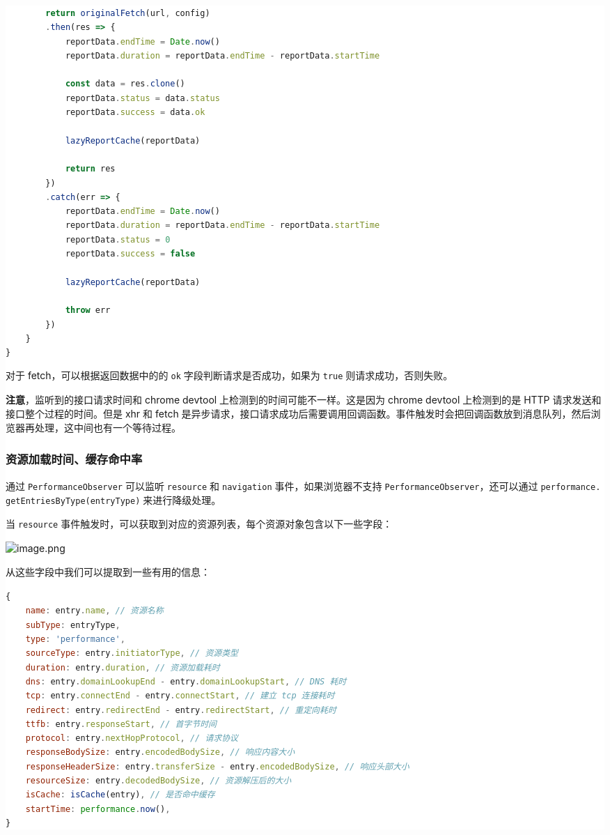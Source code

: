 ```js
        return originalFetch(url, config)
        .then(res => {
            reportData.endTime = Date.now()
            reportData.duration = reportData.endTime - reportData.startTime

            const data = res.clone()
            reportData.status = data.status
            reportData.success = data.ok

            lazyReportCache(reportData)

            return res
        })
        .catch(err => {
            reportData.endTime = Date.now()
            reportData.duration = reportData.endTime - reportData.startTime
            reportData.status = 0
            reportData.success = false

            lazyReportCache(reportData)

            throw err
        })
    }
}
```
对于 fetch，可以根据返回数据中的的 `ok` 字段判断请求是否成功，如果为 `true` 则请求成功，否则失败。

**注意**，监听到的接口请求时间和 chrome devtool 上检测到的时间可能不一样。这是因为 chrome devtool 上检测到的是 HTTP 请求发送和接口整个过程的时间。但是 xhr 和 fetch 是异步请求，接口请求成功后需要调用回调函数。事件触发时会把回调函数放到消息队列，然后浏览器再处理，这中间也有一个等待过程。

### 资源加载时间、缓存命中率
通过 `PerformanceObserver` 可以监听 `resource` 和 `navigation` 事件，如果浏览器不支持 `PerformanceObserver`，还可以通过 `performance.getEntriesByType(entryType)` 来进行降级处理。

当 `resource` 事件触发时，可以获取到对应的资源列表，每个资源对象包含以下一些字段：


![image.png](https://img-blog.csdnimg.cn/img_convert/41b2790d8539720faaa7c95b29fb6039.png)

从这些字段中我们可以提取到一些有用的信息：
```js
{
    name: entry.name, // 资源名称
    subType: entryType,
    type: 'performance',
    sourceType: entry.initiatorType, // 资源类型
    duration: entry.duration, // 资源加载耗时
    dns: entry.domainLookupEnd - entry.domainLookupStart, // DNS 耗时
    tcp: entry.connectEnd - entry.connectStart, // 建立 tcp 连接耗时
    redirect: entry.redirectEnd - entry.redirectStart, // 重定向耗时
    ttfb: entry.responseStart, // 首字节时间
    protocol: entry.nextHopProtocol, // 请求协议
    responseBodySize: entry.encodedBodySize, // 响应内容大小
    responseHeaderSize: entry.transferSize - entry.encodedBodySize, // 响应头部大小
    resourceSize: entry.decodedBodySize, // 资源解压后的大小
    isCache: isCache(entry), // 是否命中缓存
    startTime: performance.now(),
}
```
